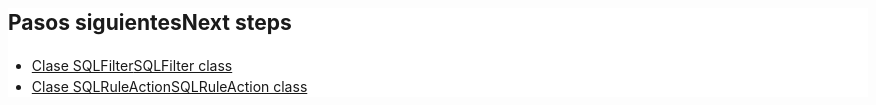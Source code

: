 ## <a name="next-steps"></a><span data-ttu-id="39d48-195">Pasos siguientes</span><span class="sxs-lookup"><span data-stu-id="39d48-195">Next steps</span></span>

- [<span data-ttu-id="39d48-196">Clase SQLFilter</span><span class="sxs-lookup"><span data-stu-id="39d48-196">SQLFilter class</span></span>](/dotnet/api/microsoft.servicebus.messaging.sqlfilter)
- [<span data-ttu-id="39d48-197">Clase SQLRuleAction</span><span class="sxs-lookup"><span data-stu-id="39d48-197">SQLRuleAction class</span></span>](/dotnet/api/microsoft.servicebus.messaging.sqlruleaction)